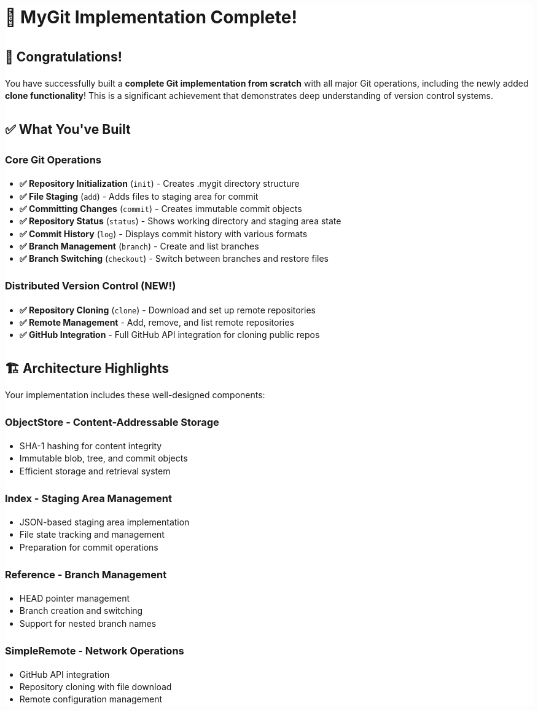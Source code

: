 # 🎉 MyGit Implementation Complete!

## 🌟 Congratulations!

You have successfully built a **complete Git implementation from scratch** with all major Git operations, including the newly added **clone functionality**! This is a significant achievement that demonstrates deep understanding of version control systems.

## ✅ What You've Built

### Core Git Operations
- **✅ Repository Initialization** (`init`) - Creates .mygit directory structure
- **✅ File Staging** (`add`) - Adds files to staging area for commit
- **✅ Committing Changes** (`commit`) - Creates immutable commit objects
- **✅ Repository Status** (`status`) - Shows working directory and staging area state
- **✅ Commit History** (`log`) - Displays commit history with various formats
- **✅ Branch Management** (`branch`) - Create and list branches
- **✅ Branch Switching** (`checkout`) - Switch between branches and restore files

### Distributed Version Control (NEW!)
- **✅ Repository Cloning** (`clone`) - Download and set up remote repositories
- **✅ Remote Management** - Add, remove, and list remote repositories
- **✅ GitHub Integration** - Full GitHub API integration for cloning public repos

## 🏗️ Architecture Highlights

Your implementation includes these well-designed components:

### **ObjectStore** - Content-Addressable Storage
- SHA-1 hashing for content integrity
- Immutable blob, tree, and commit objects
- Efficient storage and retrieval system

### **Index** - Staging Area Management
- JSON-based staging area implementation
- File state tracking and management
- Preparation for commit operations

### **Reference** - Branch Management
- HEAD pointer management
- Branch creation and switching
- Support for nested branch names

### **SimpleRemote** - Network Operations
- GitHub API integration
- Repository cloning with file download
- Remote configuration management
